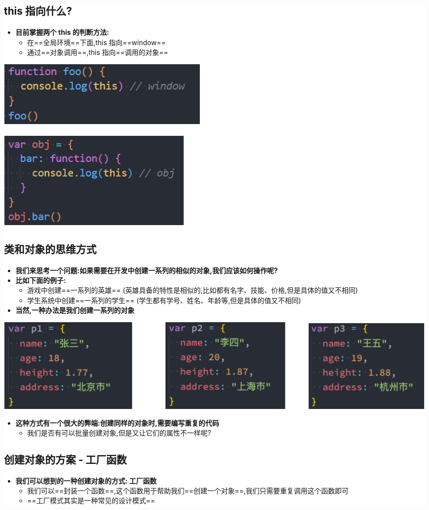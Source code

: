 ## this 指向什么?

- **目前掌握两个 this 的判断方法:**
  - 在==全局环境==下面,this 指向==window==
  - 通过==对象调用==,this 指向==调用的对象==

![](./img/Snipaste_2022-10-31_09-53-43.png)

## 类和对象的思维方式

- **我们来思考一个问题:如果需要在开发中创建一系列的相似的对象,我们应该如何操作呢?**
- **比如下面的例子:**
  - 游戏中创建==一系列的英雄== (英雄具备的特性是相似的,比如都有名字、技能、价格,但是具体的值又不相同)
  - 学生系统中创建==一系列的学生== (学生都有学号、姓名、年龄等,但是具体的值又不相同)
- **当然,一种办法是我们创建一系列的对象**

![](./img/Snipaste_2022-10-31_10-23-55.png)

- **这种方式有一个很大的弊端:创建同样的对象时,需要编写重复的代码**
  - 我们是否有可以批量创建对象,但是又让它们的属性不一样呢?

## 创建对象的方案 - 工厂函数

- **我们可以想到的一种创建对象的方式: 工厂函数**
  - 我们可以==封装一个函数==,这个函数用于帮助我们==创建一个对象==,我们只需要重复调用这个函数即可
  - ==工厂模式其实是一种常见的设计模式==
